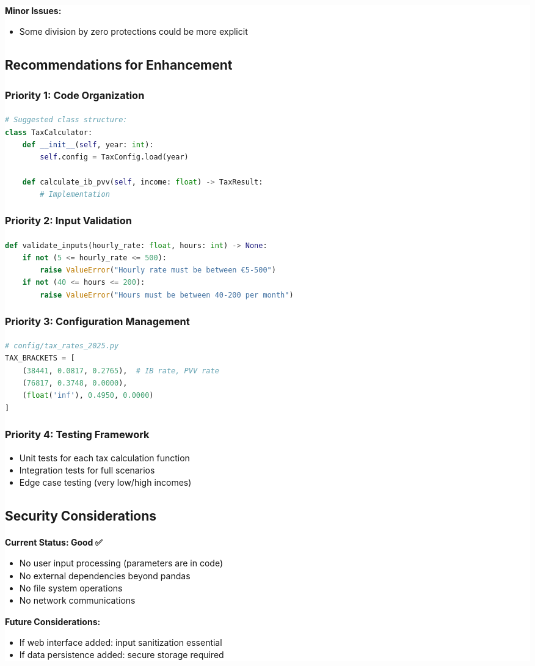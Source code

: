 **Minor Issues:**
- Some division by zero protections could be more explicit

## Recommendations for Enhancement

### Priority 1: Code Organization
```python
# Suggested class structure:
class TaxCalculator:
    def __init__(self, year: int):
        self.config = TaxConfig.load(year)
    
    def calculate_ib_pvv(self, income: float) -> TaxResult:
        # Implementation
```

### Priority 2: Input Validation
```python
def validate_inputs(hourly_rate: float, hours: int) -> None:
    if not (5 <= hourly_rate <= 500):
        raise ValueError("Hourly rate must be between €5-500")
    if not (40 <= hours <= 200):
        raise ValueError("Hours must be between 40-200 per month")
```

### Priority 3: Configuration Management
```python
# config/tax_rates_2025.py
TAX_BRACKETS = [
    (38441, 0.0817, 0.2765),  # IB rate, PVV rate
    (76817, 0.3748, 0.0000),
    (float('inf'), 0.4950, 0.0000)
]
```

### Priority 4: Testing Framework
- Unit tests for each tax calculation function
- Integration tests for full scenarios
- Edge case testing (very low/high incomes)

## Security Considerations

**Current Status: Good ✅**
- No user input processing (parameters are in code)
- No external dependencies beyond pandas
- No file system operations
- No network communications

**Future Considerations:**
- If web interface added: input sanitization essential
- If data persistence added: secure storage required
